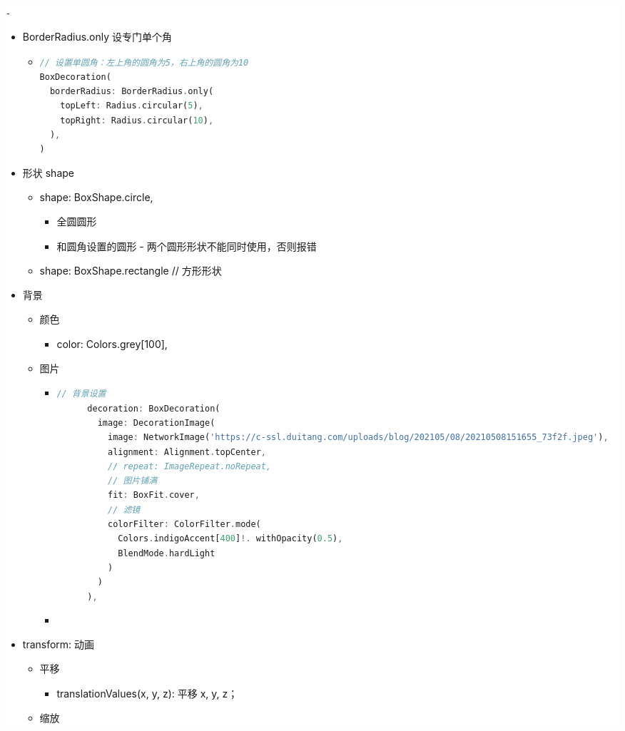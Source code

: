     -

  - BorderRadius.only 设专门单个角

    - ```dart
      // 设置单圆角：左上角的圆角为5，右上角的圆角为10
      BoxDecoration(
        borderRadius: BorderRadius.only(
          topLeft: Radius.circular(5),
          topRight: Radius.circular(10),
        ),
      )
      ```

- 形状 shape

  - shape: BoxShape.circle,

    - 全圆圆形

    - 和圆角设置的圆形 - 两个圆形形状不能同时使用，否则报错

  - shape: BoxShape.rectangle // 方形形状

- 背景

  - 颜色

    - color: Colors.grey[100],

  - 图片

    - ```dart
      // 背景设置
            decoration: BoxDecoration(
              image: DecorationImage(
                image: NetworkImage('https://c-ssl.duitang.com/uploads/blog/202105/08/20210508151655_73f2f.jpeg'),
                alignment: Alignment.topCenter,
                // repeat: ImageRepeat.noRepeat,
                // 图片铺满
                fit: BoxFit.cover,
                // 滤镜
                colorFilter: ColorFilter.mode(
                  Colors.indigoAccent[400]!. withOpacity(0.5),
                  BlendMode.hardLight
                )
              )
            ),
      ```

    -

- transform: 动画

  - 平移

    - translationValues(x, y, z): 平移 x, y, z；

  - 缩放
